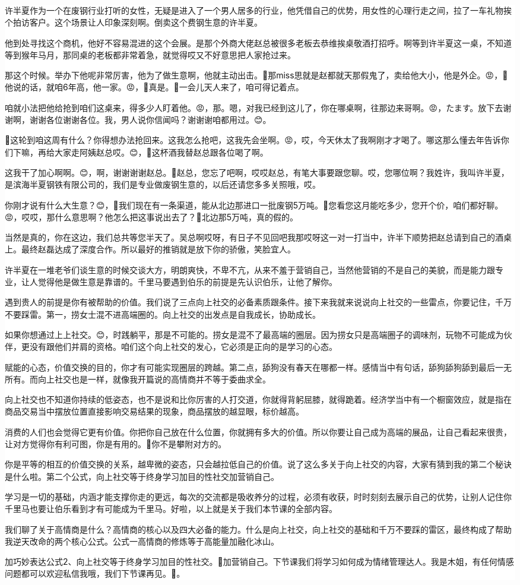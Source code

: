 许半夏作为一个在废钢行业打听的女性，无疑是进入了一个男人居多的行业，他凭借自己的优势，用女性的心理行走之间，拉了一车礼物挨个拍访客户。这个场景让人印象深刻啊。倒卖这个费钢生意的许半夏。

他到处寻找这个商机，他好不容易混进的这个会展。是那个外商大佬赵总被很多老板去恭维挨桌敬酒打招呼。啊等到许半夏这一桌，不知道等到猴年马月，那同桌的老板都非常着急，就觉得哎又不好意思把人家抢过来。

那这个时候。举办下他呢非常厉害，他为了做生意啊，他就主动出击。🎼那miss思就是赵都就天那假鬼了，卖给他大小，他是外企。😡，🎼他说的话，就咱6年高，他一家。😡，🎼真是。🎼一会儿天人来了，咱可得记着点。

咱就小法把他给抢到咱们这桌来，得多少人盯着他。😡，那。嗯，对我已经到这儿了，你在哪桌啊，往那边来哥啊。😡，たます。放下去谢谢啊，谢谢各位谢谢各位。我，男人说你信闻吗？谢谢谢咱都用过。😊。

🎼这轮到咱这周有什么？你得想办法抢回来。这我怎么抢吧，这我先会坐啊。😡，哎，今天休太了我啊刚才才喝了。哪这那么懂去年告诉你们下嘛，再给大家走阿姨赵总哎。😊，🎼这杯酒我替赵总跟各位喝了啊。

这我干了加心啊啊。😊，啊，谢谢谢谢赵总。🎼赵总，您忘了吧啊，哎哎赵总，有笔大事要跟您聊。哎，您哪位啊？我姓许，我叫许半夏，是滨海半夏钢铁有限公司的，我们是专业做废钢生意的，以后还请您多多关照哦，哎。

你刚才说有什么大生意？😊，🎼我们现在有一条渠道，能从北边那进口一批废钢5万吨。🎼您看您这月能吃多少，您开个价，咱们都好聊。😡，哎哎，那什么意思啊？他怎么把这事说出去了？🎼北边那5万吨，真的假的。

当然是真的，你在这边，我们总共等您半天了。吴总啊哎呀，有日子不见回吧我那哎呀这一对一打当中，许半下顺势把赵总请到自己的酒桌上。最终赵磊达成了深度合作。所以最好的推销就是放下你的骄傲，笑脸宜人。

许半夏在一堆老爷们谈生意的时候交谈大方，明朗爽快，不卑不亢，从来不羞于营销自己，当然他营销的不是自己的美貌，而是能力跟专业，让人觉得他是做生意是靠谱的。千里马要遇到伯乐的前提是先认识伯乐，让他了解你。

遇到贵人的前提是你有被帮助的价值。我们说了三点向上社交的必备素质跟条件。接下来我就来说说向上社交的一些雷点，你要记住，千万不要踩雷。第一，捞女士混不进高端圈的。向上社交的出发点是自我成长，协助成长。

如果你想通过上上社交。😊，时践躺平，那是不可能的。捞女是混不了最高端的圈层。因为捞女只是高端圈子的调味剂，玩物不可能成为伙伴，更没有跟他们并肩的资格。咱们这个向上社交的发心，它必须是正向的是学习的心态。

赋能的心态，价值交换的目的，你才有可能实现圈层的跨越。第二点，舔狗没有春天在哪都一样。感情当中有句话，舔狗舔狗舔到最后一无所有。而向上社交也是一样，就像我开篇说的高情商并不等于委曲求全。

向上社交也不知道你持续的低姿态，也不是说和比你厉害的人打交道，你就得背躬屈膝，就得跪着。经济学当中有一个橱窗效应，就是指在商品交易当中摆放位置直接影响交易结果的现象，商品摆放的越显眼，标价越高。

消费的人们也会觉得它更有价值。你把你自己放在什么位置，你就拥有多大的价值。所以你要让自己成为高端的展品，让自己看起来很贵，让对方觉得你有利可图，你是有用的。🎼你不是攀附对方的。

你是平等的相互的价值交换的关系，越卑微的姿态，只会越拉低自己的价值。说了这么多关于向上社交的内容，大家有猜到我的第二个秘诀是什么啦。第二个公式，向上社交等于终身学习加目的性社交加营销自己。

学习是一切的基础，内涵才能支撑你走的更远，每次的交流都是吸收养分的过程，必须有收获，时时刻刻去展示自己的优势，让别人记住你千里马也要让伯乐看到才有可能成为千里马。好啦，以上就是关于我们本节课的全部内容。

我们聊了关于高情商是什么？高情商的核心以及四大必备的能力。什么是向上社交，向上社交的基础和千万不要踩的雷区，最终构成了帮助我逆天改命的两个核心公式。公式一高情商的修炼等于高能量加融化冰山。

加巧妙表达公式2、向上社交等于终身学习加目的性社交。🎼加营销自己。下节课我们将学习如何成为情绪管理达人。我是木姐，有任何情感问题都可以欢迎私信我哦，我们下节课再见。🎼。

